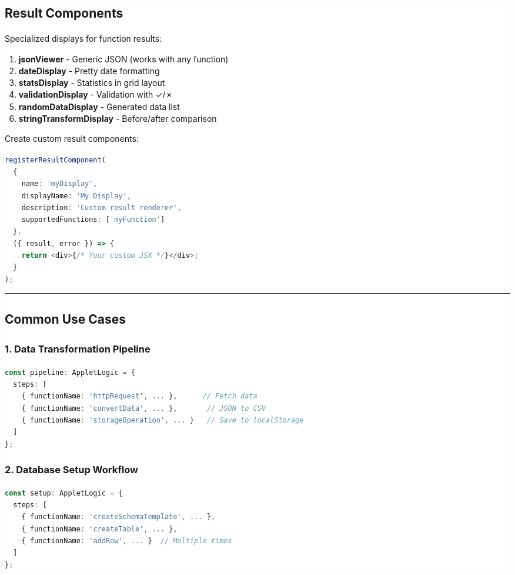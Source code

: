 
## Result Components

Specialized displays for function results:

1. **jsonViewer** - Generic JSON (works with any function)
2. **dateDisplay** - Pretty date formatting
3. **statsDisplay** - Statistics in grid layout
4. **validationDisplay** - Validation with ✓/✗
5. **randomDataDisplay** - Generated data list
6. **stringTransformDisplay** - Before/after comparison

Create custom result components:

```typescript
registerResultComponent(
  {
    name: 'myDisplay',
    displayName: 'My Display',
    description: 'Custom result renderer',
    supportedFunctions: ['myFunction']
  },
  ({ result, error }) => {
    return <div>{/* Your custom JSX */}</div>;
  }
);
```

---

## Common Use Cases

### 1. Data Transformation Pipeline
```typescript
const pipeline: AppletLogic = {
  steps: [
    { functionName: 'httpRequest', ... },      // Fetch data
    { functionName: 'convertData', ... },       // JSON to CSV
    { functionName: 'storageOperation', ... }   // Save to localStorage
  ]
};
```

### 2. Database Setup Workflow
```typescript
const setup: AppletLogic = {
  steps: [
    { functionName: 'createSchemaTemplate', ... },
    { functionName: 'createTable', ... },
    { functionName: 'addRow', ... }  // Multiple times
  ]
};
```
